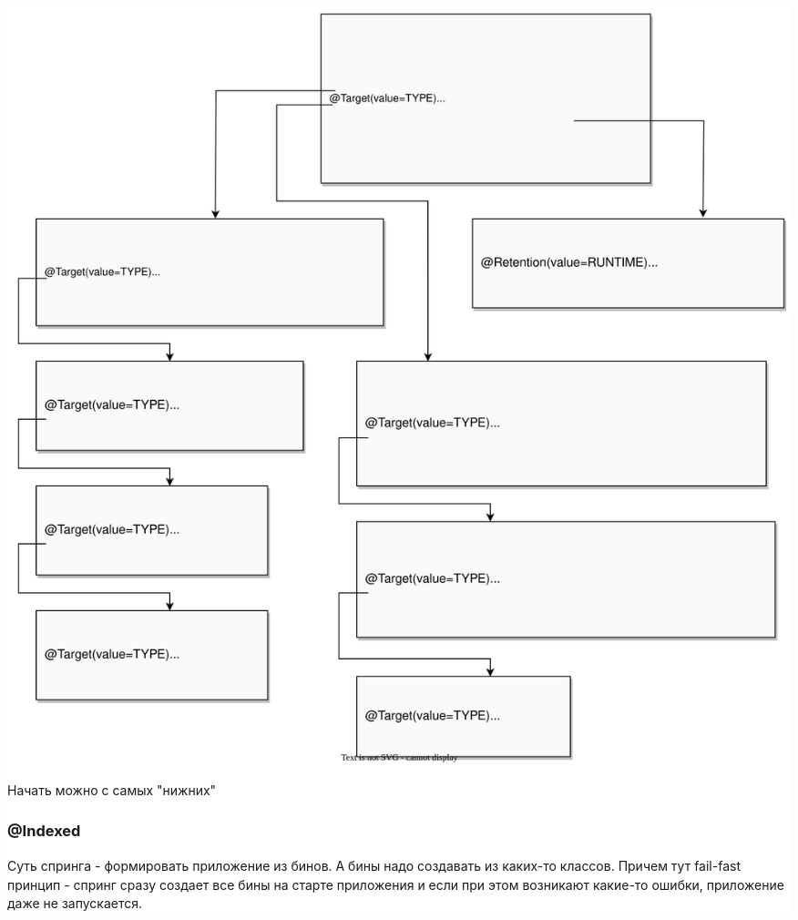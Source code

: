 ![SpringBootApplication-composition.drawio](img/SpringBootApplication-composition.drawio.svg)

Начать можно с самых "нижних"

### @Indexed

Суть спринга - формировать приложение из бинов. А бины надо создавать из каких-то классов. Причем тут fail-fast принцип - спринг сразу создает все бины на старте приложения и если при этом возникают какие-то ошибки, приложение даже не запускается.
